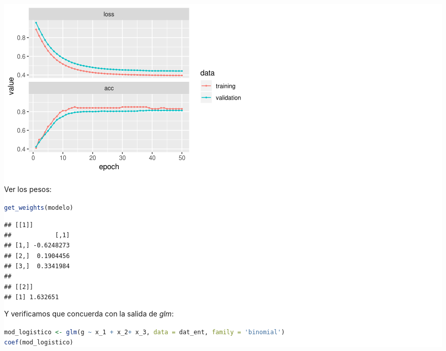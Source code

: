 <img src="08-redes-neuronales-2_files/figure-html/unnamed-chunk-26-1.png" width="480" />

Ver los pesos:


```r
get_weights(modelo)
```

```
## [[1]]
##            [,1]
## [1,] -0.6248273
## [2,]  0.1904456
## [3,]  0.3341984
## 
## [[2]]
## [1] 1.632651
```

Y verificamos que concuerda con la salida de *glm*:


```r
mod_logistico <- glm(g ~ x_1 + x_2+ x_3, data = dat_ent, family = 'binomial') 
coef(mod_logistico)
```
